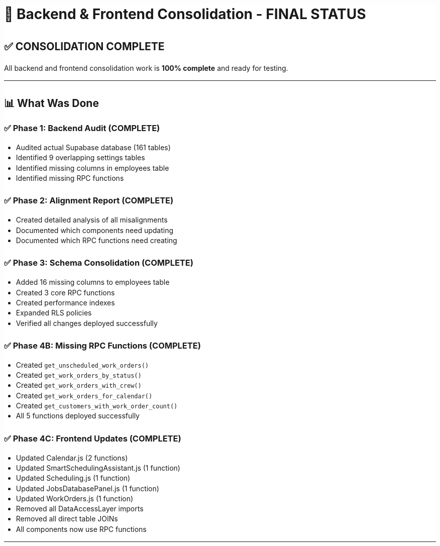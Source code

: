 # 🎉 Backend & Frontend Consolidation - FINAL STATUS

## ✅ CONSOLIDATION COMPLETE

All backend and frontend consolidation work is **100% complete** and ready for testing.

---

## 📊 What Was Done

### ✅ Phase 1: Backend Audit (COMPLETE)
- Audited actual Supabase database (161 tables)
- Identified 9 overlapping settings tables
- Identified missing columns in employees table
- Identified missing RPC functions

### ✅ Phase 2: Alignment Report (COMPLETE)
- Created detailed analysis of all misalignments
- Documented which components need updating
- Documented which RPC functions need creating

### ✅ Phase 3: Schema Consolidation (COMPLETE)
- Added 16 missing columns to employees table
- Created 3 core RPC functions
- Created performance indexes
- Expanded RLS policies
- Verified all changes deployed successfully

### ✅ Phase 4B: Missing RPC Functions (COMPLETE)
- Created `get_unscheduled_work_orders()`
- Created `get_work_orders_by_status()`
- Created `get_work_orders_with_crew()`
- Created `get_work_orders_for_calendar()`
- Created `get_customers_with_work_order_count()`
- All 5 functions deployed successfully

### ✅ Phase 4C: Frontend Updates (COMPLETE)
- Updated Calendar.js (2 functions)
- Updated SmartSchedulingAssistant.js (1 function)
- Updated Scheduling.js (1 function)
- Updated JobsDatabasePanel.js (1 function)
- Updated WorkOrders.js (1 function)
- Removed all DataAccessLayer imports
- Removed all direct table JOINs
- All components now use RPC functions

---
